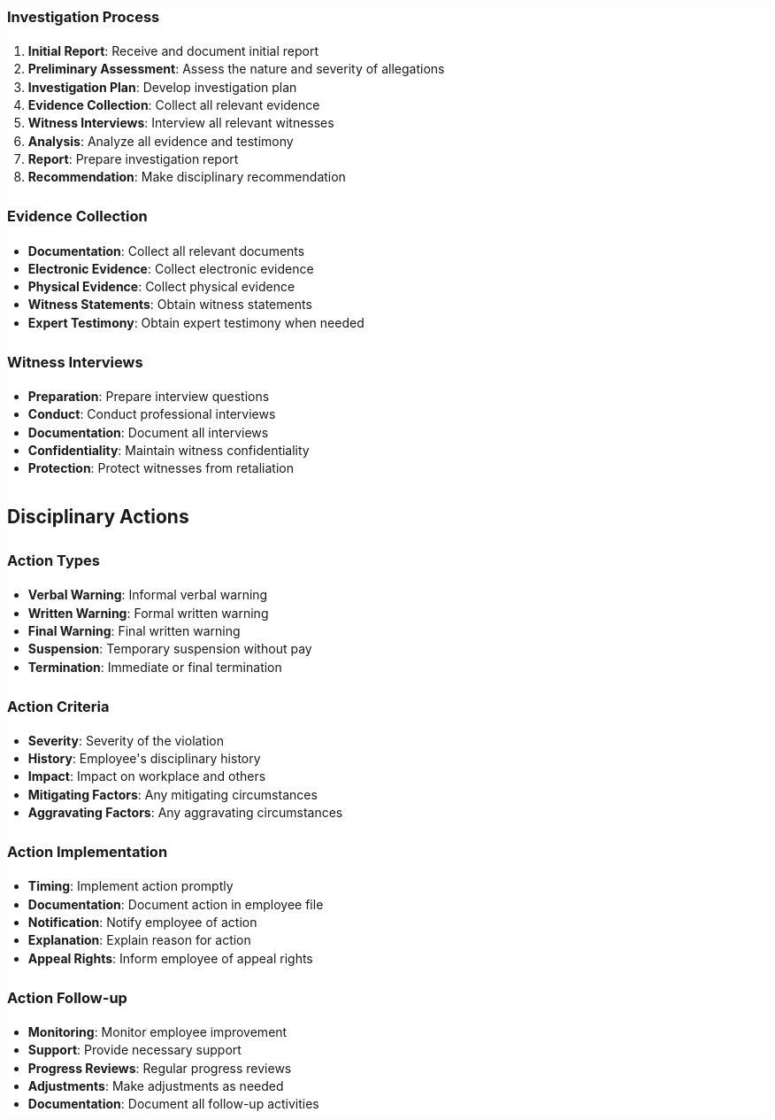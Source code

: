 ### Investigation Process
1. **Initial Report**: Receive and document initial report
2. **Preliminary Assessment**: Assess the nature and severity of allegations
3. **Investigation Plan**: Develop investigation plan
4. **Evidence Collection**: Collect all relevant evidence
5. **Witness Interviews**: Interview all relevant witnesses
6. **Analysis**: Analyze all evidence and testimony
7. **Report**: Prepare investigation report
8. **Recommendation**: Make disciplinary recommendation

### Evidence Collection
- **Documentation**: Collect all relevant documents
- **Electronic Evidence**: Collect electronic evidence
- **Physical Evidence**: Collect physical evidence
- **Witness Statements**: Obtain witness statements
- **Expert Testimony**: Obtain expert testimony when needed

### Witness Interviews
- **Preparation**: Prepare interview questions
- **Conduct**: Conduct professional interviews
- **Documentation**: Document all interviews
- **Confidentiality**: Maintain witness confidentiality
- **Protection**: Protect witnesses from retaliation

## Disciplinary Actions

### Action Types
- **Verbal Warning**: Informal verbal warning
- **Written Warning**: Formal written warning
- **Final Warning**: Final written warning
- **Suspension**: Temporary suspension without pay
- **Termination**: Immediate or final termination

### Action Criteria
- **Severity**: Severity of the violation
- **History**: Employee's disciplinary history
- **Impact**: Impact on workplace and others
- **Mitigating Factors**: Any mitigating circumstances
- **Aggravating Factors**: Any aggravating circumstances

### Action Implementation
- **Timing**: Implement action promptly
- **Documentation**: Document action in employee file
- **Notification**: Notify employee of action
- **Explanation**: Explain reason for action
- **Appeal Rights**: Inform employee of appeal rights

### Action Follow-up
- **Monitoring**: Monitor employee improvement
- **Support**: Provide necessary support
- **Progress Reviews**: Regular progress reviews
- **Adjustments**: Make adjustments as needed
- **Documentation**: Document all follow-up activities
